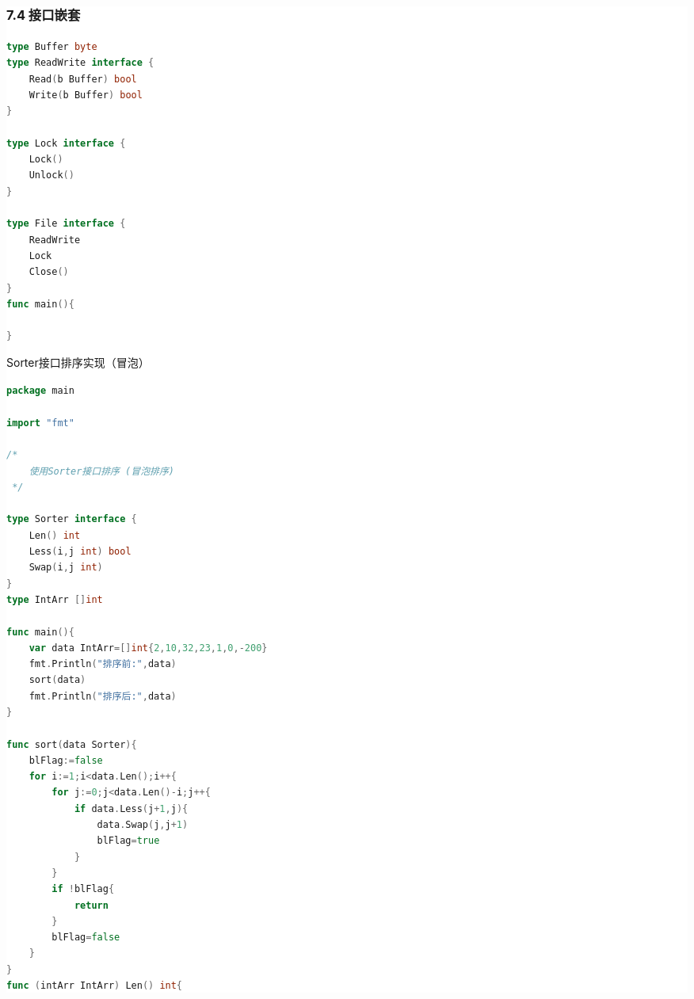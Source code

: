 ### 7.4  接口嵌套

```go
type Buffer byte 
type ReadWrite interface {
	Read(b Buffer) bool
	Write(b Buffer) bool
}

type Lock interface {
	Lock()
	Unlock()
}

type File interface {
	ReadWrite
	Lock
	Close()
}
func main(){

}
```

Sorter接口排序实现（冒泡）

```go
package main

import "fmt"

/*
	使用Sorter接口排序 (冒泡排序)
 */

type Sorter interface {
	Len() int
	Less(i,j int) bool
	Swap(i,j int)
}
type IntArr []int

func main(){
	var data IntArr=[]int{2,10,32,23,1,0,-200}
	fmt.Println("排序前:",data)
	sort(data)
	fmt.Println("排序后:",data)
}

func sort(data Sorter){
	blFlag:=false
	for i:=1;i<data.Len();i++{
		for j:=0;j<data.Len()-i;j++{
			if data.Less(j+1,j){
				data.Swap(j,j+1)
				blFlag=true
			}
		}
		if !blFlag{
			return
		}
		blFlag=false
	}
}
func (intArr IntArr) Len() int{
```